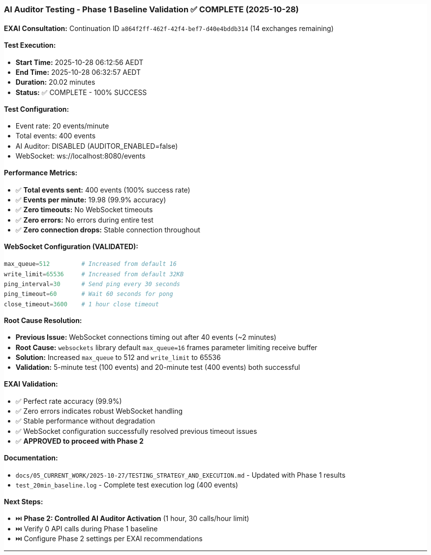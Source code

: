 ### **AI Auditor Testing - Phase 1 Baseline Validation** ✅ COMPLETE (2025-10-28)

**EXAI Consultation:** Continuation ID `a864f2ff-462f-42f4-bef7-d40e4bddb314` (14 exchanges remaining)

**Test Execution:**
- **Start Time:** 2025-10-28 06:12:56 AEDT
- **End Time:** 2025-10-28 06:32:57 AEDT
- **Duration:** 20.02 minutes
- **Status:** ✅ COMPLETE - 100% SUCCESS

**Test Configuration:**
- Event rate: 20 events/minute
- Total events: 400 events
- AI Auditor: DISABLED (AUDITOR_ENABLED=false)
- WebSocket: ws://localhost:8080/events

**Performance Metrics:**
- ✅ **Total events sent:** 400 events (100% success rate)
- ✅ **Events per minute:** 19.98 (99.9% accuracy)
- ✅ **Zero timeouts:** No WebSocket timeouts
- ✅ **Zero errors:** No errors during entire test
- ✅ **Zero connection drops:** Stable connection throughout

**WebSocket Configuration (VALIDATED):**
```python
max_queue=512         # Increased from default 16
write_limit=65536     # Increased from default 32KB
ping_interval=30      # Send ping every 30 seconds
ping_timeout=60       # Wait 60 seconds for pong
close_timeout=3600    # 1 hour close timeout
```

**Root Cause Resolution:**
- **Previous Issue:** WebSocket connections timing out after 40 events (~2 minutes)
- **Root Cause:** `websockets` library default `max_queue=16` frames parameter limiting receive buffer
- **Solution:** Increased `max_queue` to 512 and `write_limit` to 65536
- **Validation:** 5-minute test (100 events) and 20-minute test (400 events) both successful

**EXAI Validation:**
- ✅ Perfect rate accuracy (99.9%)
- ✅ Zero errors indicates robust WebSocket handling
- ✅ Stable performance without degradation
- ✅ WebSocket configuration successfully resolved previous timeout issues
- ✅ **APPROVED to proceed with Phase 2**

**Documentation:**
- `docs/05_CURRENT_WORK/2025-10-27/TESTING_STRATEGY_AND_EXECUTION.md` - Updated with Phase 1 results
- `test_20min_baseline.log` - Complete test execution log (400 events)

**Next Steps:**
- ⏭️ **Phase 2: Controlled AI Auditor Activation** (1 hour, 30 calls/hour limit)
- ⏭️ Verify 0 API calls during Phase 1 baseline
- ⏭️ Configure Phase 2 settings per EXAI recommendations

---